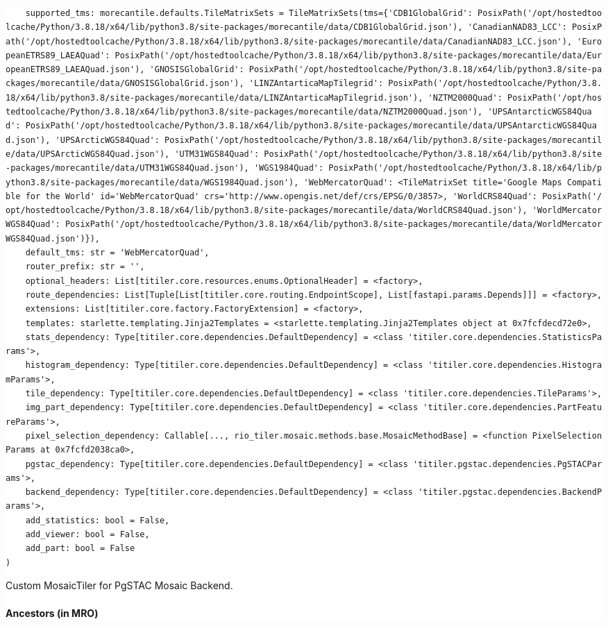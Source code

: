 ```python3
    supported_tms: morecantile.defaults.TileMatrixSets = TileMatrixSets(tms={'CDB1GlobalGrid': PosixPath('/opt/hostedtoolcache/Python/3.8.18/x64/lib/python3.8/site-packages/morecantile/data/CDB1GlobalGrid.json'), 'CanadianNAD83_LCC': PosixPath('/opt/hostedtoolcache/Python/3.8.18/x64/lib/python3.8/site-packages/morecantile/data/CanadianNAD83_LCC.json'), 'EuropeanETRS89_LAEAQuad': PosixPath('/opt/hostedtoolcache/Python/3.8.18/x64/lib/python3.8/site-packages/morecantile/data/EuropeanETRS89_LAEAQuad.json'), 'GNOSISGlobalGrid': PosixPath('/opt/hostedtoolcache/Python/3.8.18/x64/lib/python3.8/site-packages/morecantile/data/GNOSISGlobalGrid.json'), 'LINZAntarticaMapTilegrid': PosixPath('/opt/hostedtoolcache/Python/3.8.18/x64/lib/python3.8/site-packages/morecantile/data/LINZAntarticaMapTilegrid.json'), 'NZTM2000Quad': PosixPath('/opt/hostedtoolcache/Python/3.8.18/x64/lib/python3.8/site-packages/morecantile/data/NZTM2000Quad.json'), 'UPSAntarcticWGS84Quad': PosixPath('/opt/hostedtoolcache/Python/3.8.18/x64/lib/python3.8/site-packages/morecantile/data/UPSAntarcticWGS84Quad.json'), 'UPSArcticWGS84Quad': PosixPath('/opt/hostedtoolcache/Python/3.8.18/x64/lib/python3.8/site-packages/morecantile/data/UPSArcticWGS84Quad.json'), 'UTM31WGS84Quad': PosixPath('/opt/hostedtoolcache/Python/3.8.18/x64/lib/python3.8/site-packages/morecantile/data/UTM31WGS84Quad.json'), 'WGS1984Quad': PosixPath('/opt/hostedtoolcache/Python/3.8.18/x64/lib/python3.8/site-packages/morecantile/data/WGS1984Quad.json'), 'WebMercatorQuad': <TileMatrixSet title='Google Maps Compatible for the World' id='WebMercatorQuad' crs='http://www.opengis.net/def/crs/EPSG/0/3857>, 'WorldCRS84Quad': PosixPath('/opt/hostedtoolcache/Python/3.8.18/x64/lib/python3.8/site-packages/morecantile/data/WorldCRS84Quad.json'), 'WorldMercatorWGS84Quad': PosixPath('/opt/hostedtoolcache/Python/3.8.18/x64/lib/python3.8/site-packages/morecantile/data/WorldMercatorWGS84Quad.json')}),
    default_tms: str = 'WebMercatorQuad',
    router_prefix: str = '',
    optional_headers: List[titiler.core.resources.enums.OptionalHeader] = <factory>,
    route_dependencies: List[Tuple[List[titiler.core.routing.EndpointScope], List[fastapi.params.Depends]]] = <factory>,
    extensions: List[titiler.core.factory.FactoryExtension] = <factory>,
    templates: starlette.templating.Jinja2Templates = <starlette.templating.Jinja2Templates object at 0x7fcfdecd72e0>,
    stats_dependency: Type[titiler.core.dependencies.DefaultDependency] = <class 'titiler.core.dependencies.StatisticsParams'>,
    histogram_dependency: Type[titiler.core.dependencies.DefaultDependency] = <class 'titiler.core.dependencies.HistogramParams'>,
    tile_dependency: Type[titiler.core.dependencies.DefaultDependency] = <class 'titiler.core.dependencies.TileParams'>,
    img_part_dependency: Type[titiler.core.dependencies.DefaultDependency] = <class 'titiler.core.dependencies.PartFeatureParams'>,
    pixel_selection_dependency: Callable[..., rio_tiler.mosaic.methods.base.MosaicMethodBase] = <function PixelSelectionParams at 0x7fcfd2038ca0>,
    pgstac_dependency: Type[titiler.core.dependencies.DefaultDependency] = <class 'titiler.pgstac.dependencies.PgSTACParams'>,
    backend_dependency: Type[titiler.core.dependencies.DefaultDependency] = <class 'titiler.pgstac.dependencies.BackendParams'>,
    add_statistics: bool = False,
    add_viewer: bool = False,
    add_part: bool = False
)
```

Custom MosaicTiler for PgSTAC Mosaic Backend.

#### Ancestors (in MRO)

